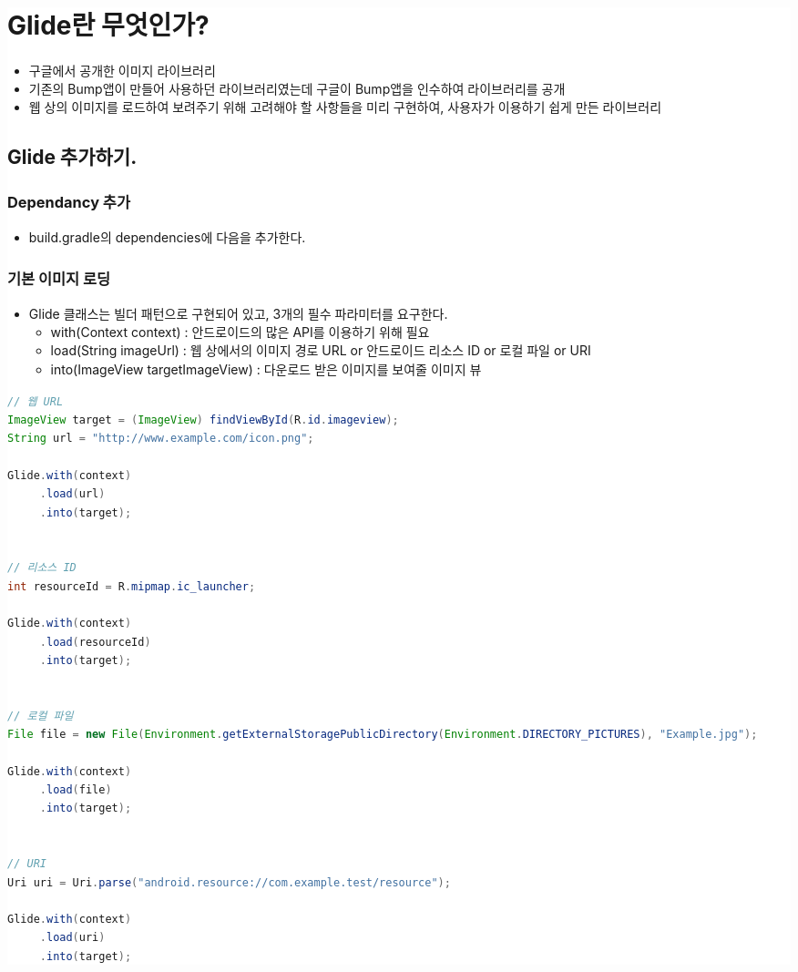 # Glide란 무엇인가?
- 구글에서 공개한 이미지 라이브러리
- 기존의 Bump앱이 만들어 사용하던 라이브러리였는데 구글이 Bump앱을 인수하여 라이브러리를 공개
- 웹 상의 이미지를 로드하여 보려주기 위해 고려해야 할 사항들을 미리 구현하여, 사용자가 이용하기 쉽게 만든 라이브러리

## Glide 추가하기.
### Dependancy 추가
 - build.gradle의 dependencies에 다음을 추가한다.

### 기본 이미지 로딩
- Glide 클래스는 빌더 패턴으로 구현되어 있고, 3개의 필수 파라미터를 요구한다.
  - with(Context context) : 안드로이드의 많은 API를 이용하기 위해 필요
  - load(String imageUrl) :  웹 상에서의 이미지 경로 URL or 안드로이드 리소스 ID or 로컬 파일 or URI
  - into(ImageView targetImageView) : 다운로드 받은 이미지를 보여줄 이미지 뷰

```java
// 웹 URL
ImageView target = (ImageView) findViewById(R.id.imageview);
String url = "http://www.example.com/icon.png";

Glide.with(context)
     .load(url)
     .into(target);


// 리소스 ID
int resourceId = R.mipmap.ic_launcher;

Glide.with(context)
     .load(resourceId)
     .into(target);


// 로컬 파일
File file = new File(Environment.getExternalStoragePublicDirectory(Environment.DIRECTORY_PICTURES), "Example.jpg");

Glide.with(context)
     .load(file)
     .into(target);


// URI
Uri uri = Uri.parse("android.resource://com.example.test/resource");

Glide.with(context)
     .load(uri)
     .into(target);
```
